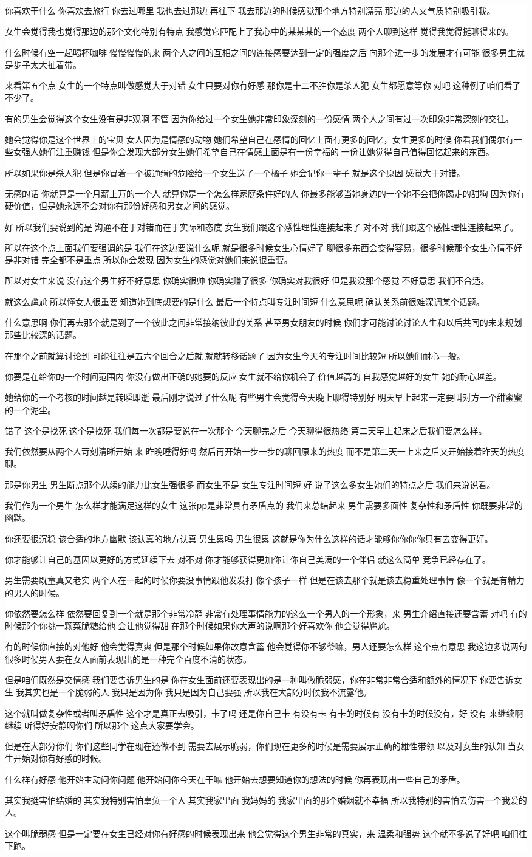 你喜欢干什么 你喜欢去旅行 你去过哪里 我也去过那边 再往下 我去那边的时候感觉那个地方特别漂亮 那边的人文气质特别吸引我。

女生会觉得我也觉得那边的那个文化特别有特点 我感觉它匹配上了我心中的某某某的一个态度 两个人聊到这样 觉得我觉得挺聊得来的。

什么时候有空一起喝杯咖啡 慢慢慢慢的来 两个人之间的互相之间的连接感要达到一定的强度之后 向那个进一步的发展才有可能 很多男生就是步子太大扯着带。

来看第五个点 女生的一个特点叫做感觉大于对错 女生只要对你有好感 那你是十二不胜你是杀人犯 女生都愿意等你 对吧 这种例子咱们看了不少了。

有的男生会觉得这个女生没有是非观啊 不管 因为你给过一个女生她非常印象深刻的一份感情 两个人之间有过一次印象非常深刻的交往。

她会觉得你是这个世界上的宝贝 女人因为是情感的动物 她们希望自己在感情的回忆上面有更多的回忆，女生更多的时候 你看我们偶尔有一些女强人她们注重赚钱 但是你会发现大部分女生她们希望自己在情感上面是有一份幸福的 一份让她觉得自己值得回忆起来的东西。

所以如果你是杀人犯 但是你冒着一个被通缉的危险给一个女生送了一个橘子 她会记你一辈子 就是这个原因 感觉大于对错。

无感的话 你就算是一个月薪上万的一个人 就算你是一个怎么样家庭条件好的人 你最多能够当她身边的一个她不会把你踢走的甜狗 因为你有硬价值，但是她永远不会对你有那份好感和男女之间的感觉。

好 所以我们要说到的是 沟通不在于对错而在于实际和态度 女生我们跟这个感性理性连接起来了 对不对 我们跟这个感性理性连接起来了。

所以在这个点上面我们要强调的是 我们在这边要说什么呢 就是很多时候女生心情好了 聊很多东西会变得容易，很多时候那个女生心情不好 是非对错 完全都不是重点 所以你会发现 因为女生的感觉对她们来说很重要。

所以对女生来说 没有这个男生好不好意思 你确实很帅 你确实赚了很多 你确实对我很好 但是我没那个感觉 不好意思 我们不合适。

就这么尴尬 所以懂女人很重要 知道她到底想要的是什么 最后一个特点叫专注时间短 什么意思呢 确认关系前很难深调某个话题。

什么意思啊 你们再去那个就是到了一个彼此之间非常接纳彼此的关系 甚至男女朋友的时候 你们才可能讨论讨论人生和以后共同的未来规划 那些比较深的话题。

在那个之前就算讨论到 可能往往是五六个回合之后就 就就转移话题了 因为女生今天的专注时间比较短 所以她们耐心一般。

你要是在给你的一个时间范围内 你没有做出正确的她要的反应 女生就不给你机会了 价值越高的 自我感觉越好的女生 她的耐心越差。

她给你的一个考核的时间越是转瞬即逝 最后刚才说过了什么呢 有些男生会觉得今天晚上聊得特别好 明天早上起来一定要叫对方一个甜蜜蜜的一个泥尘。

错了 这个是找死 这个是找死 我们每一次都是要说在一次那个 今天聊完之后 今天聊得很热络 第二天早上起床之后我们要怎么样。

我们依然要从两个人苛刻清晰开始 来 昨晚睡得好吗 然后再开始一步一步的聊回原来的热度 而不是第二天一上来之后又开始接着昨天的热度聊。

那是你男生 男生断点那个从续的能力比女生强很多 而女生不是 女生专注时间短 好 说了这么多女生她们的特点之后 我们来说说看。

我们作为一个男生 怎么样才能满足这样的女生 这张pp是非常具有矛盾点的 我们来总结起来 男生需要多面性 复杂性和矛盾性 你既要非常的幽默。

你还要很沉稳 该合适的地方幽默 该认真的地方认真 男生累吗 男生很累 这就是你为什么这样的话才能够你你你你只有去变得更好。

你才能够让自己的基因以更好的方式延续下去 对不对 你才能够获得更加你让你自己美满的一个伴侣 就这么简单 竞争已经存在了。

男生需要既童真又老实 两个人在一起的时候你要没事情跟他发发打 像个孩子一样 但是在该去那个就是该去稳重处理事情 像一个就是有精力的男人的时候。

你依然要怎么样 依然要回复到一个就是那个非常冷静 非常有处理事情能力的这么一个男人的一个形象，来 男生介绍直接还要含蓄 对吧 有的时候那个你挑一颗菜脆糖给他 会让他觉得甜 在那个时候如果你大声的说啊那个好喜欢你 他会觉得尴尬。

有的时候你直接的对他好 他会觉得真爽 但是那个时候如果你故意含蓄 他会觉得你不够爷嘛，男人还要怎么样 这个点有意思 我这边多说两句 很多时候男人要在女人面前表现出的是一种完全百度不清的状态。

但是咱们既然是交情感 我们要告诉男生的是 你在女生面前还要表现出的是一种叫做脆弱感，你在非常非常合适和额外的情况下 你要告诉女生 我其实也是一个脆弱的人 我只是因为你 我只是因为自己要强 所以我在大部分时候我不流露他。

这个就叫做复杂性或者叫矛盾性 这个才是真正去吸引，卡了吗 还是你自己卡 有没有卡 有卡的时候有 没有卡的时候没有，好 没有 来继续啊 继续 听得好安静啊你们 所以那个 这点大家要学会。

但是在大部分你们 你们这些同学在现在还做不到 需要去展示脆弱，你们现在更多的时候是需要展示正确的雄性带领 以及对女生的认知 当女生开始对你有好感的时候。

什么样有好感 他开始主动问你问题 他开始问你今天在干嘛 他开始去想要知道你的想法的时候 你再表现出一些自己的矛盾。

其实我挺害怕结婚的 其实我特别害怕辜负一个人 其实我家里面 我妈妈的 我家里面的那个婚姻就不幸福 所以我特别的害怕去伤害一个我爱的人。

这个叫脆弱感 但是一定要在女生已经对你有好感的时候表现出来 他会觉得这个男生非常的真实，来 温柔和强势 这个就不多说了好吧 咱们往下跑。
